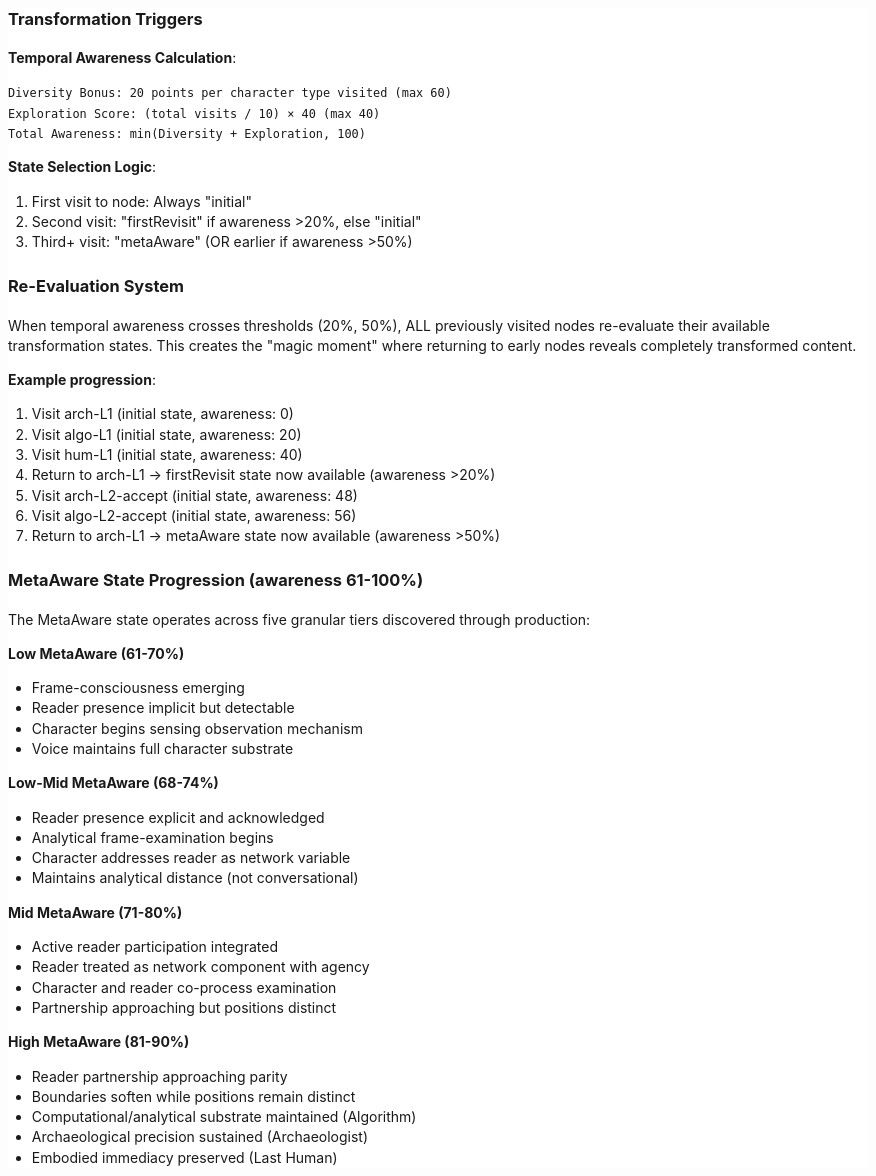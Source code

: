 ### Transformation Triggers

**Temporal Awareness Calculation**:
```
Diversity Bonus: 20 points per character type visited (max 60)
Exploration Score: (total visits / 10) × 40 (max 40)
Total Awareness: min(Diversity + Exploration, 100)
```

**State Selection Logic**:
1. First visit to node: Always "initial"
2. Second visit: "firstRevisit" if awareness >20%, else "initial"
3. Third+ visit: "metaAware" (OR earlier if awareness >50%)

### Re-Evaluation System

When temporal awareness crosses thresholds (20%, 50%), ALL previously visited nodes re-evaluate their available transformation states. This creates the "magic moment" where returning to early nodes reveals completely transformed content.

**Example progression**:
1. Visit arch-L1 (initial state, awareness: 0)
2. Visit algo-L1 (initial state, awareness: 20)
3. Visit hum-L1 (initial state, awareness: 40)
4. Return to arch-L1 → firstRevisit state now available (awareness >20%)
5. Visit arch-L2-accept (initial state, awareness: 48)
6. Visit algo-L2-accept (initial state, awareness: 56)
7. Return to arch-L1 → metaAware state now available (awareness >50%)

### MetaAware State Progression (awareness 61-100%)

The MetaAware state operates across five granular tiers discovered through production:

**Low MetaAware (61-70%)**
- Frame-consciousness emerging
- Reader presence implicit but detectable
- Character begins sensing observation mechanism
- Voice maintains full character substrate

**Low-Mid MetaAware (68-74%)**
- Reader presence explicit and acknowledged
- Analytical frame-examination begins
- Character addresses reader as network variable
- Maintains analytical distance (not conversational)

**Mid MetaAware (71-80%)**
- Active reader participation integrated
- Reader treated as network component with agency
- Character and reader co-process examination
- Partnership approaching but positions distinct

**High MetaAware (81-90%)**
- Reader partnership approaching parity
- Boundaries soften while positions remain distinct
- Computational/analytical substrate maintained (Algorithm)
- Archaeological precision sustained (Archaeologist)
- Embodied immediacy preserved (Last Human)
